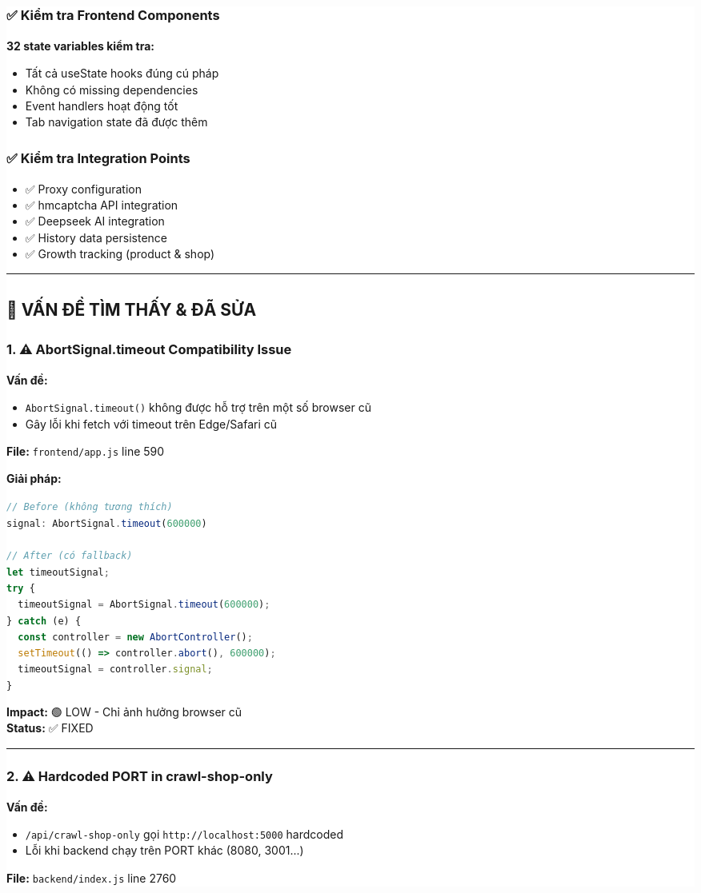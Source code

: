 ### ✅ Kiểm tra Frontend Components
**32 state variables kiểm tra:**
- Tất cả useState hooks đúng cú pháp
- Không có missing dependencies
- Event handlers hoạt động tốt
- Tab navigation state đã được thêm

### ✅ Kiểm tra Integration Points
- ✅ Proxy configuration
- ✅ hmcaptcha API integration
- ✅ Deepseek AI integration
- ✅ History data persistence
- ✅ Growth tracking (product & shop)

---

## 🐛 VẤN ĐỀ TÌM THẤY & ĐÃ SỬA

### 1. ⚠️ AbortSignal.timeout Compatibility Issue
**Vấn đề:**
- `AbortSignal.timeout()` không được hỗ trợ trên một số browser cũ
- Gây lỗi khi fetch với timeout trên Edge/Safari cũ

**File:** `frontend/app.js` line 590

**Giải pháp:**
```javascript
// Before (không tương thích)
signal: AbortSignal.timeout(600000)

// After (có fallback)
let timeoutSignal;
try {
  timeoutSignal = AbortSignal.timeout(600000);
} catch (e) {
  const controller = new AbortController();
  setTimeout(() => controller.abort(), 600000);
  timeoutSignal = controller.signal;
}
```

**Impact:** 🟢 LOW - Chỉ ảnh hưởng browser cũ  
**Status:** ✅ FIXED

---

### 2. ⚠️ Hardcoded PORT in crawl-shop-only
**Vấn đề:**
- `/api/crawl-shop-only` gọi `http://localhost:5000` hardcoded
- Lỗi khi backend chạy trên PORT khác (8080, 3001...)

**File:** `backend/index.js` line 2760
